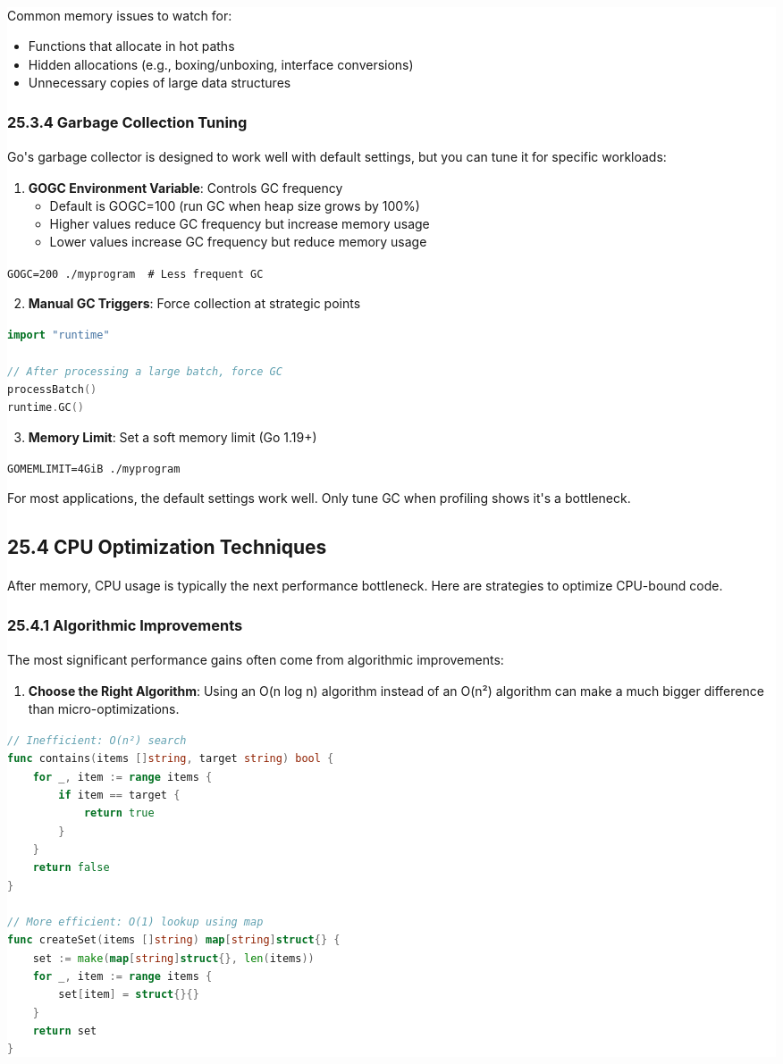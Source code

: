 Common memory issues to watch for:

- Functions that allocate in hot paths
- Hidden allocations (e.g., boxing/unboxing, interface conversions)
- Unnecessary copies of large data structures

### **25.3.4 Garbage Collection Tuning**

Go's garbage collector is designed to work well with default settings, but you can tune it for specific workloads:

1. **GOGC Environment Variable**: Controls GC frequency
   - Default is GOGC=100 (run GC when heap size grows by 100%)
   - Higher values reduce GC frequency but increase memory usage
   - Lower values increase GC frequency but reduce memory usage

```
GOGC=200 ./myprogram  # Less frequent GC
```

2. **Manual GC Triggers**: Force collection at strategic points

```go
import "runtime"

// After processing a large batch, force GC
processBatch()
runtime.GC()
```

3. **Memory Limit**: Set a soft memory limit (Go 1.19+)

```
GOMEMLIMIT=4GiB ./myprogram
```

For most applications, the default settings work well. Only tune GC when profiling shows it's a bottleneck.

## **25.4 CPU Optimization Techniques**

After memory, CPU usage is typically the next performance bottleneck. Here are strategies to optimize CPU-bound code.

### **25.4.1 Algorithmic Improvements**

The most significant performance gains often come from algorithmic improvements:

1. **Choose the Right Algorithm**: Using an O(n log n) algorithm instead of an O(n²) algorithm can make a much bigger difference than micro-optimizations.

```go
// Inefficient: O(n²) search
func contains(items []string, target string) bool {
    for _, item := range items {
        if item == target {
            return true
        }
    }
    return false
}

// More efficient: O(1) lookup using map
func createSet(items []string) map[string]struct{} {
    set := make(map[string]struct{}, len(items))
    for _, item := range items {
        set[item] = struct{}{}
    }
    return set
}
```